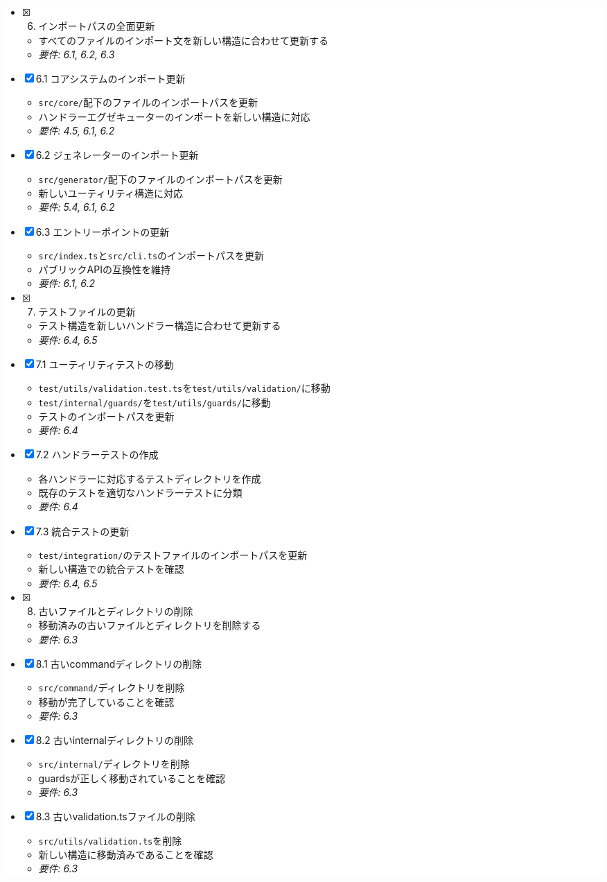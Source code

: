 - [x] 6. インポートパスの全面更新
  - すべてのファイルのインポート文を新しい構造に合わせて更新する
  - _要件: 6.1, 6.2, 6.3_

- [x] 6.1 コアシステムのインポート更新
  - `src/core/`配下のファイルのインポートパスを更新
  - ハンドラーエグゼキューターのインポートを新しい構造に対応
  - _要件: 4.5, 6.1, 6.2_

- [x] 6.2 ジェネレーターのインポート更新
  - `src/generator/`配下のファイルのインポートパスを更新
  - 新しいユーティリティ構造に対応
  - _要件: 5.4, 6.1, 6.2_

- [x] 6.3 エントリーポイントの更新
  - `src/index.ts`と`src/cli.ts`のインポートパスを更新
  - パブリックAPIの互換性を維持
  - _要件: 6.1, 6.2_

- [x] 7. テストファイルの更新
  - テスト構造を新しいハンドラー構造に合わせて更新する
  - _要件: 6.4, 6.5_

- [x] 7.1 ユーティリティテストの移動
  - `test/utils/validation.test.ts`を`test/utils/validation/`に移動
  - `test/internal/guards/`を`test/utils/guards/`に移動
  - テストのインポートパスを更新
  - _要件: 6.4_

- [x] 7.2 ハンドラーテストの作成
  - 各ハンドラーに対応するテストディレクトリを作成
  - 既存のテストを適切なハンドラーテストに分類
  - _要件: 6.4_

- [x] 7.3 統合テストの更新
  - `test/integration/`のテストファイルのインポートパスを更新
  - 新しい構造での統合テストを確認
  - _要件: 6.4, 6.5_

- [x] 8. 古いファイルとディレクトリの削除
  - 移動済みの古いファイルとディレクトリを削除する
  - _要件: 6.3_

- [x] 8.1 古いcommandディレクトリの削除
  - `src/command/`ディレクトリを削除
  - 移動が完了していることを確認
  - _要件: 6.3_

- [x] 8.2 古いinternalディレクトリの削除
  - `src/internal/`ディレクトリを削除
  - guardsが正しく移動されていることを確認
  - _要件: 6.3_

- [x] 8.3 古いvalidation.tsファイルの削除
  - `src/utils/validation.ts`を削除
  - 新しい構造に移動済みであることを確認
  - _要件: 6.3_
